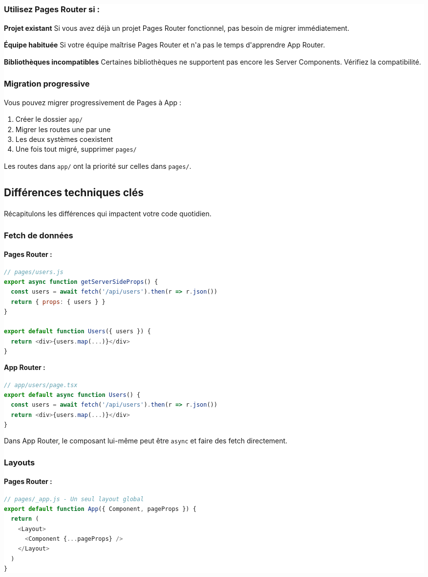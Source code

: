 ### Utilisez Pages Router si :

**Projet existant**
Si vous avez déjà un projet Pages Router fonctionnel, pas besoin de migrer immédiatement.

**Équipe habituée**
Si votre équipe maîtrise Pages Router et n'a pas le temps d'apprendre App Router.

**Bibliothèques incompatibles**
Certaines bibliothèques ne supportent pas encore les Server Components. Vérifiez la compatibilité.

### Migration progressive

Vous pouvez migrer progressivement de Pages à App :
1. Créer le dossier `app/`
2. Migrer les routes une par une
3. Les deux systèmes coexistent
4. Une fois tout migré, supprimer `pages/`

Les routes dans `app/` ont la priorité sur celles dans `pages/`.

## Différences techniques clés

Récapitulons les différences qui impactent votre code quotidien.

### Fetch de données

**Pages Router :**
```javascript
// pages/users.js
export async function getServerSideProps() {
  const users = await fetch('/api/users').then(r => r.json())
  return { props: { users } }
}

export default function Users({ users }) {
  return <div>{users.map(...)}</div>
}
```

**App Router :**
```typescript
// app/users/page.tsx
export default async function Users() {
  const users = await fetch('/api/users').then(r => r.json())
  return <div>{users.map(...)}</div>
}
```

Dans App Router, le composant lui-même peut être `async` et faire des fetch directement.

### Layouts

**Pages Router :**
```javascript
// pages/_app.js - Un seul layout global
export default function App({ Component, pageProps }) {
  return (
    <Layout>
      <Component {...pageProps} />
    </Layout>
  )
}
```
